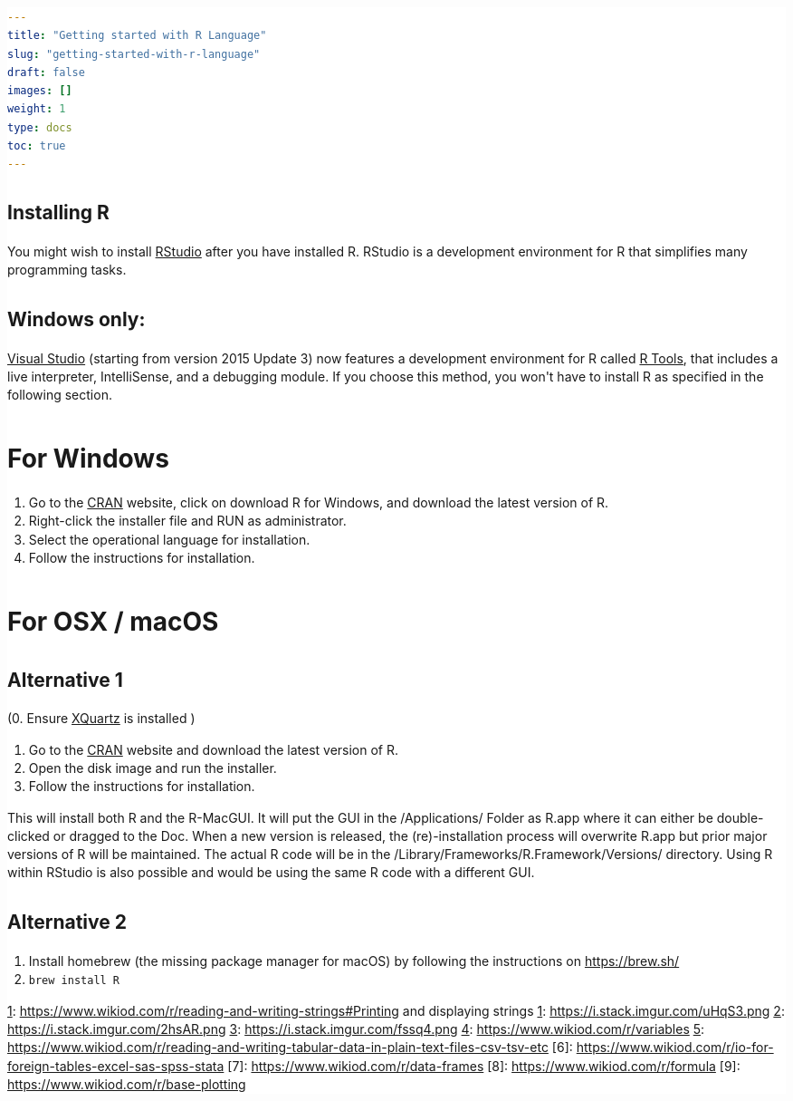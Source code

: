 ```yaml
---
title: "Getting started with R Language"
slug: "getting-started-with-r-language"
draft: false
images: []
weight: 1
type: docs
toc: true
---
```


## Installing R
You might wish to install [RStudio](https://www.rstudio.com/) after you have installed R. RStudio is a development environment for R that simplifies many programming tasks.

Windows only:
-------------
[Visual Studio][1] (starting from version 2015 Update 3) now features a development environment for R called [R Tools][2], that includes a live interpreter, IntelliSense, and a debugging module. If you choose this method, you won't have to install R as specified in the following section.

# For Windows

 1. Go to the [CRAN][3] website, click on download R for Windows, and download the latest version of R.
 2. Right-click the installer file and RUN as administrator.
 3. Select the operational language for installation.
 4. Follow the instructions for installation.

# For OSX / macOS

 ## Alternative 1

(0. Ensure [XQuartz][4] is installed )
 1. Go to the [CRAN][5] website and download the latest version of R.
 2. Open the disk image and run the installer.
 3. Follow the instructions for installation.

  This will install both R and the R-MacGUI. It will put the GUI in the /Applications/ Folder as R.app where it can either be double-clicked or dragged to the Doc. When a new version is released, the (re)-installation process will overwrite R.app but prior major versions of R will be maintained. The actual R code will be in the /Library/Frameworks/R.Framework/Versions/ directory. Using R within RStudio is also possible and would be using the same R code with a different GUI.

## Alternative 2

1. Install homebrew (the missing package manager for macOS) by following the instructions on https://brew.sh/
2. `brew install R`


  [1]: https://www.visualstudio.com/
  [2]: https://www.visualstudio.com/vs/rtvs/
  [3]: https://cran.r-project.org/bin/windows/base/
  [4]: https://www.xquartz.org/
  [5]: https://cran.r-project.org/bin/macosx/
  [1]: https://www.wikiod.com/r/reading-and-writing-strings#Printing and displaying strings
  [1]: https://i.stack.imgur.com/uHqS3.png
  [2]: https://i.stack.imgur.com/2hsAR.png
  [3]: https://i.stack.imgur.com/fssq4.png
  [4]: https://www.wikiod.com/r/variables
  [5]: https://www.wikiod.com/r/reading-and-writing-tabular-data-in-plain-text-files-csv-tsv-etc
  [6]: https://www.wikiod.com/r/io-for-foreign-tables-excel-sas-spss-stata
  [7]: https://www.wikiod.com/r/data-frames
  [8]: https://www.wikiod.com/r/formula
  [9]: https://www.wikiod.com/r/base-plotting